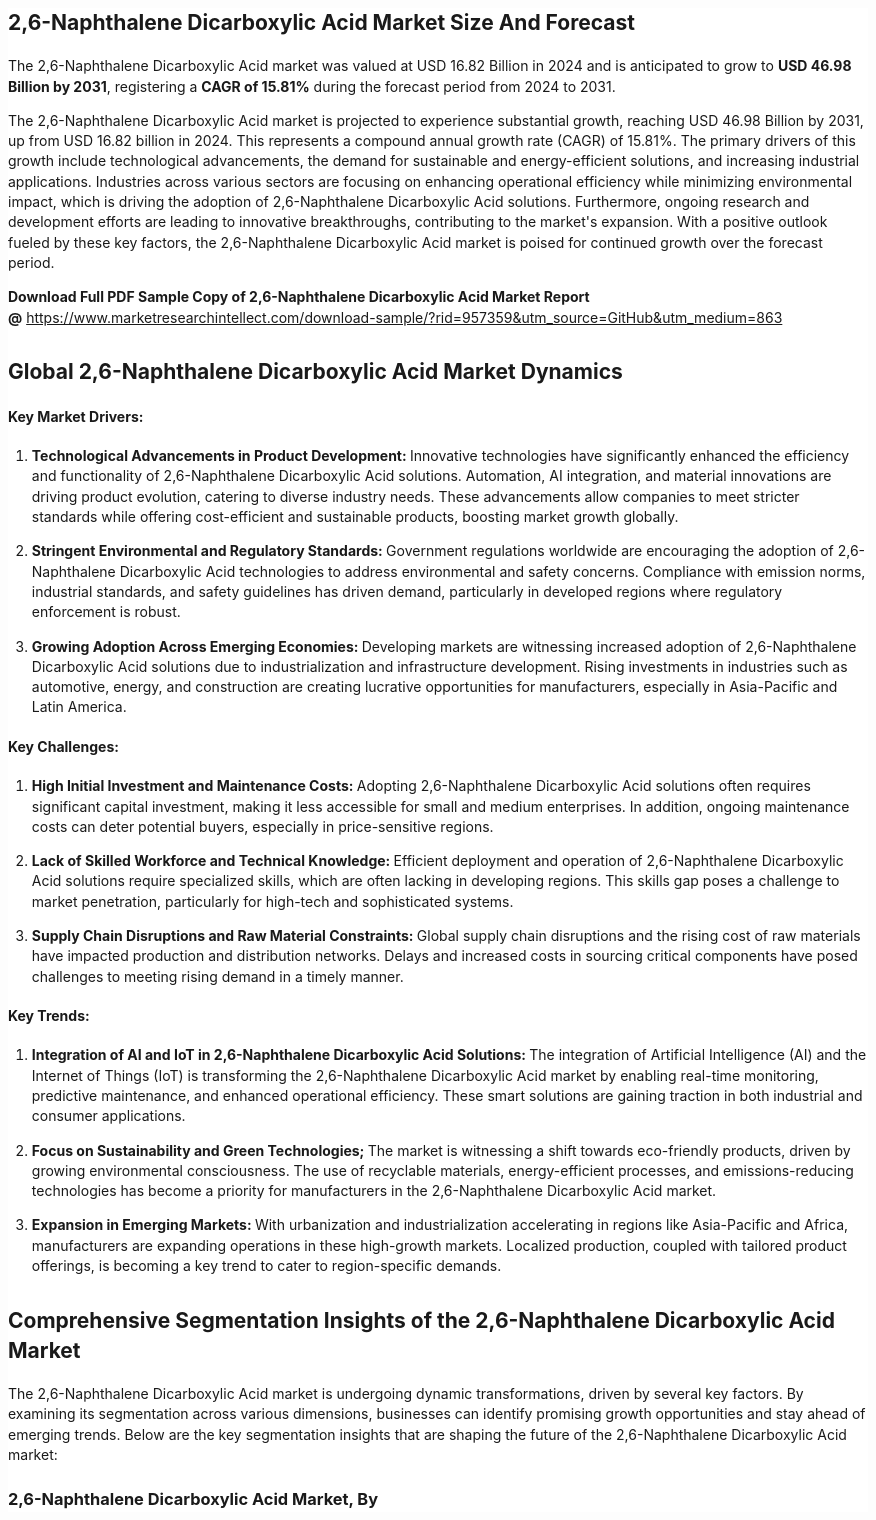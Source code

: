 <h2>2,6-Naphthalene Dicarboxylic Acid Market Size And Forecast</h2><p>The 2,6-Naphthalene Dicarboxylic Acid market was valued at USD 16.82 Billion in 2024 and is anticipated to grow to <strong>USD 46.98 Billion by 2031</strong>, registering a <strong>CAGR of 15.81%</strong> during the forecast period from 2024 to 2031.</p><p>The 2,6-Naphthalene Dicarboxylic Acid market is projected to experience substantial growth, reaching USD 46.98 Billion by 2031, up from USD 16.82 billion in 2024. This represents a compound annual growth rate (CAGR) of 15.81%. The primary drivers of this growth include technological advancements, the demand for sustainable and energy-efficient solutions, and increasing industrial applications. Industries across various sectors are focusing on enhancing operational efficiency while minimizing environmental impact, which is driving the adoption of 2,6-Naphthalene Dicarboxylic Acid solutions. Furthermore, ongoing research and development efforts are leading to innovative breakthroughs, contributing to the market's expansion. With a positive outlook fueled by these key factors, the 2,6-Naphthalene Dicarboxylic Acid market is poised for continued growth over the forecast period.</p><p><strong>Download Full PDF Sample Copy of 2,6-Naphthalene Dicarboxylic Acid Market Report @</strong>&nbsp;<a href="https://www.marketresearchintellect.com/download-sample/?rid=957359&amp;utm_source=GitHub&amp;utm_medium=863">https://www.marketresearchintellect.com/download-sample/?rid=957359&amp;utm_source=GitHub&amp;utm_medium=863</a></p><h2>Global 2,6-Naphthalene Dicarboxylic Acid Market Dynamics</h2><h4><strong>Key Market Drivers:</strong></h4><ol><li><p><strong>Technological Advancements in Product Development:&nbsp;</strong>Innovative technologies have significantly enhanced the efficiency and functionality of 2,6-Naphthalene Dicarboxylic Acid solutions. Automation, AI integration, and material innovations are driving product evolution, catering to diverse industry needs. These advancements allow companies to meet stricter standards while offering cost-efficient and sustainable products, boosting market growth globally.</p></li><li><p><strong>Stringent Environmental and Regulatory Standards:&nbsp;</strong>Government regulations worldwide are encouraging the adoption of 2,6-Naphthalene Dicarboxylic Acid technologies to address environmental and safety concerns. Compliance with emission norms, industrial standards, and safety guidelines has driven demand, particularly in developed regions where regulatory enforcement is robust.</p></li><li><p><strong>Growing Adoption Across Emerging Economies:&nbsp;</strong>Developing markets are witnessing increased adoption of 2,6-Naphthalene Dicarboxylic Acid solutions due to industrialization and infrastructure development. Rising investments in industries such as automotive, energy, and construction are creating lucrative opportunities for manufacturers, especially in Asia-Pacific and Latin America.</p></li></ol><h4><strong>Key Challenges:</strong></h4><ol><li><p><strong>High Initial Investment and Maintenance Costs:&nbsp;</strong>Adopting 2,6-Naphthalene Dicarboxylic Acid solutions often requires significant capital investment, making it less accessible for small and medium enterprises. In addition, ongoing maintenance costs can deter potential buyers, especially in price-sensitive regions.</p></li><li><p><strong>Lack of Skilled Workforce and Technical Knowledge:&nbsp;</strong>Efficient deployment and operation of 2,6-Naphthalene Dicarboxylic Acid solutions require specialized skills, which are often lacking in developing regions. This skills gap poses a challenge to market penetration, particularly for high-tech and sophisticated systems.</p></li><li><p><strong>Supply Chain Disruptions and Raw Material Constraints:&nbsp;</strong>Global supply chain disruptions and the rising cost of raw materials have impacted production and distribution networks. Delays and increased costs in sourcing critical components have posed challenges to meeting rising demand in a timely manner.</p></li></ol><h4><strong>Key Trends:</strong></h4><ol><li><p><strong>Integration of AI and IoT in 2,6-Naphthalene Dicarboxylic Acid Solutions:&nbsp;</strong>The integration of Artificial Intelligence (AI) and the Internet of Things (IoT) is transforming the 2,6-Naphthalene Dicarboxylic Acid market by enabling real-time monitoring, predictive maintenance, and enhanced operational efficiency. These smart solutions are gaining traction in both industrial and consumer applications.</p></li><li><p><strong>Focus on Sustainability and Green Technologies;&nbsp;</strong>The market is witnessing a shift towards eco-friendly products, driven by growing environmental consciousness. The use of recyclable materials, energy-efficient processes, and emissions-reducing technologies has become a priority for manufacturers in the 2,6-Naphthalene Dicarboxylic Acid market.</p></li><li><p><strong>Expansion in Emerging Markets:&nbsp;</strong>With urbanization and industrialization accelerating in regions like Asia-Pacific and Africa, manufacturers are expanding operations in these high-growth markets. Localized production, coupled with tailored product offerings, is becoming a key trend to cater to region-specific demands.</p></li></ol><div class="article-main__content" data-test-id="publishing-text-block"><h2>Comprehensive Segmentation Insights of the 2,6-Naphthalene Dicarboxylic Acid Market</h2><p>The 2,6-Naphthalene Dicarboxylic Acid market is undergoing dynamic transformations, driven by several key factors. By examining its segmentation across various dimensions, businesses can identify promising growth opportunities and stay ahead of emerging trends. Below are the key segmentation insights that are shaping the future of the 2,6-Naphthalene Dicarboxylic Acid market:</p><h3><strong>2,6-Naphthalene Dicarboxylic Acid Market, By